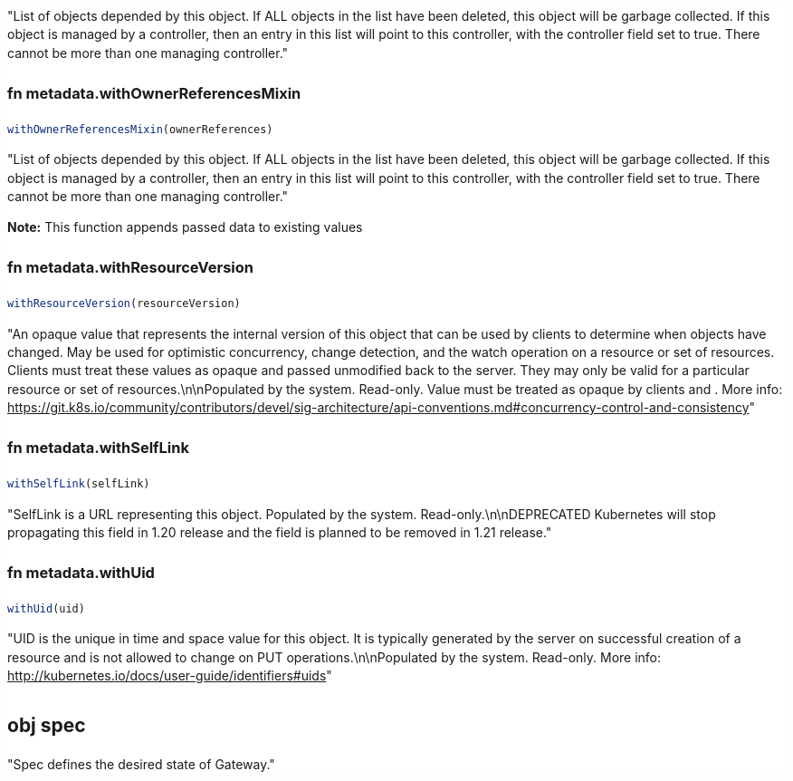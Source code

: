 "List of objects depended by this object. If ALL objects in the list have been deleted, this object will be garbage collected. If this object is managed by a controller, then an entry in this list will point to this controller, with the controller field set to true. There cannot be more than one managing controller."

### fn metadata.withOwnerReferencesMixin

```ts
withOwnerReferencesMixin(ownerReferences)
```

"List of objects depended by this object. If ALL objects in the list have been deleted, this object will be garbage collected. If this object is managed by a controller, then an entry in this list will point to this controller, with the controller field set to true. There cannot be more than one managing controller."

**Note:** This function appends passed data to existing values

### fn metadata.withResourceVersion

```ts
withResourceVersion(resourceVersion)
```

"An opaque value that represents the internal version of this object that can be used by clients to determine when objects have changed. May be used for optimistic concurrency, change detection, and the watch operation on a resource or set of resources. Clients must treat these values as opaque and passed unmodified back to the server. They may only be valid for a particular resource or set of resources.\n\nPopulated by the system. Read-only. Value must be treated as opaque by clients and . More info: https://git.k8s.io/community/contributors/devel/sig-architecture/api-conventions.md#concurrency-control-and-consistency"

### fn metadata.withSelfLink

```ts
withSelfLink(selfLink)
```

"SelfLink is a URL representing this object. Populated by the system. Read-only.\n\nDEPRECATED Kubernetes will stop propagating this field in 1.20 release and the field is planned to be removed in 1.21 release."

### fn metadata.withUid

```ts
withUid(uid)
```

"UID is the unique in time and space value for this object. It is typically generated by the server on successful creation of a resource and is not allowed to change on PUT operations.\n\nPopulated by the system. Read-only. More info: http://kubernetes.io/docs/user-guide/identifiers#uids"

## obj spec

"Spec defines the desired state of Gateway."
